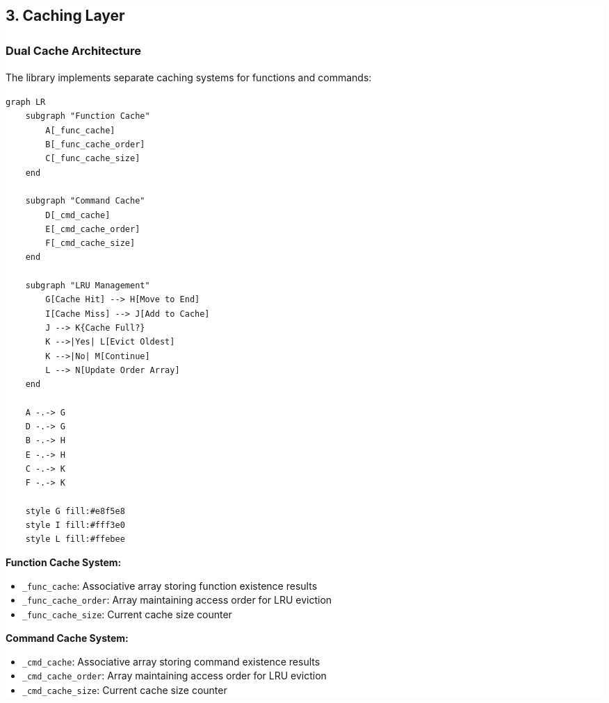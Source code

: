 ## 3. Caching Layer

### Dual Cache Architecture

The library implements separate caching systems for functions and commands:

```mermaid
graph LR
    subgraph "Function Cache"
        A[_func_cache]
        B[_func_cache_order]
        C[_func_cache_size]
    end

    subgraph "Command Cache"
        D[_cmd_cache]
        E[_cmd_cache_order]
        F[_cmd_cache_size]
    end

    subgraph "LRU Management"
        G[Cache Hit] --> H[Move to End]
        I[Cache Miss] --> J[Add to Cache]
        J --> K{Cache Full?}
        K -->|Yes| L[Evict Oldest]
        K -->|No| M[Continue]
        L --> N[Update Order Array]
    end

    A -.-> G
    D -.-> G
    B -.-> H
    E -.-> H
    C -.-> K
    F -.-> K

    style G fill:#e8f5e8
    style I fill:#fff3e0
    style L fill:#ffebee
```

**Function Cache System:**

- `_func_cache`: Associative array storing function existence results
- `_func_cache_order`: Array maintaining access order for LRU eviction
- `_func_cache_size`: Current cache size counter

**Command Cache System:**

- `_cmd_cache`: Associative array storing command existence results
- `_cmd_cache_order`: Array maintaining access order for LRU eviction
- `_cmd_cache_size`: Current cache size counter
